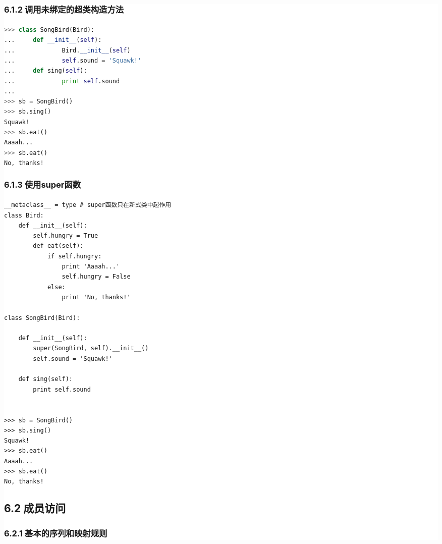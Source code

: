 ### 6.1.2 调用未绑定的超类构造方法

```Python
>>> class SongBird(Bird):
...     def __init__(self):
...             Bird.__init__(self)
...             self.sound = 'Squawk!'
...     def sing(self):
...             print self.sound
... 
>>> sb = SongBird()
>>> sb.sing()
Squawk!
>>> sb.eat()
Aaaah...
>>> sb.eat()
No, thanks!
```

### 6.1.3 使用super函数
    
    __metaclass__ = type # super函数只在新式类中起作用
    class Bird:
        def __init__(self):
            self.hungry = True
            def eat(self):
                if self.hungry:
                    print 'Aaaah...'
                    self.hungry = False
                else:
                    print 'No, thanks!'
                                        
    class SongBird(Bird):
                    
        def __init__(self):
            super(SongBird, self).__init__()
            self.sound = 'Squawk!'
                    
        def sing(self):
            print self.sound

    
    >>> sb = SongBird()
    >>> sb.sing()
    Squawk!
    >>> sb.eat()
    Aaaah...
    >>> sb.eat()
    No, thanks!

## 6.2 成员访问
### 6.2.1 基本的序列和映射规则
